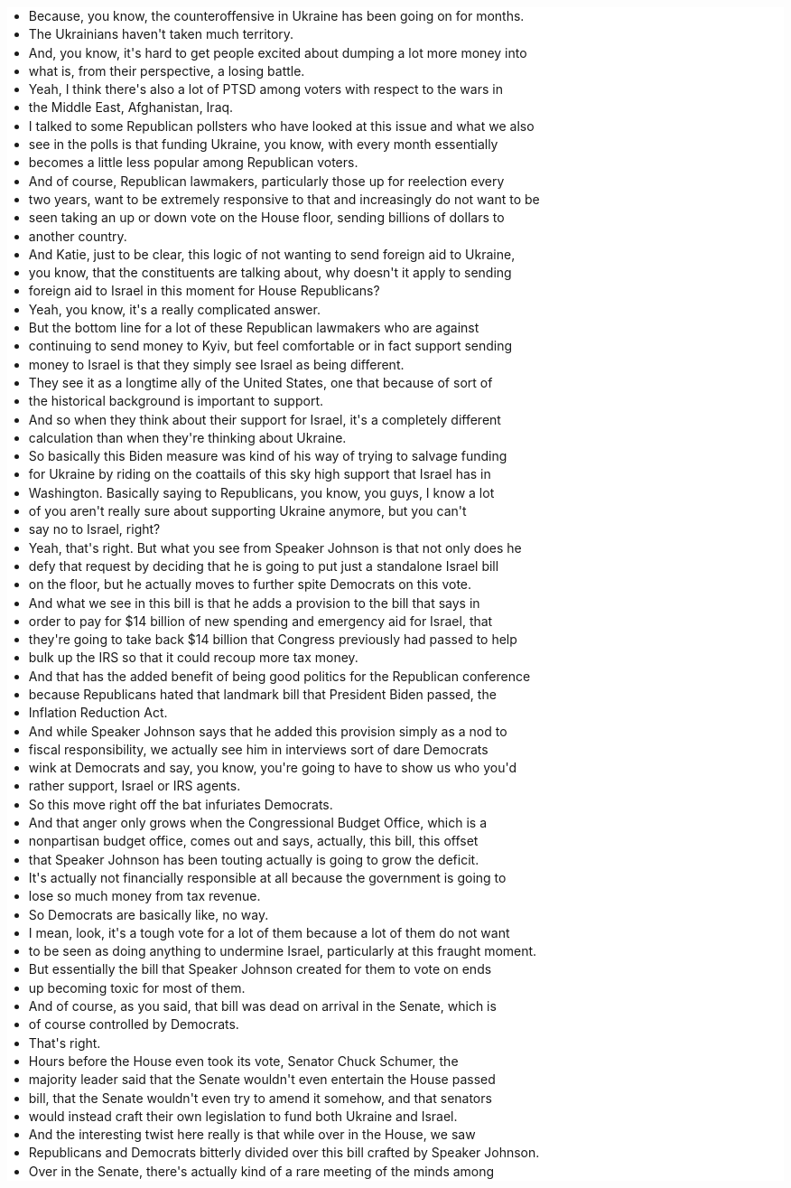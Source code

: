 *  Because, you know, the counteroffensive in Ukraine has been going on for months.
*  The Ukrainians haven't taken much territory.
*  And, you know, it's hard to get people excited about dumping a lot more money into
*  what is, from their perspective, a losing battle.
*  Yeah, I think there's also a lot of PTSD among voters with respect to the wars in
*  the Middle East, Afghanistan, Iraq.
*  I talked to some Republican pollsters who have looked at this issue and what we also
*  see in the polls is that funding Ukraine, you know, with every month essentially
*  becomes a little less popular among Republican voters.
*  And of course, Republican lawmakers, particularly those up for reelection every
*  two years, want to be extremely responsive to that and increasingly do not want to be
*  seen taking an up or down vote on the House floor, sending billions of dollars to
*  another country.
*  And Katie, just to be clear, this logic of not wanting to send foreign aid to Ukraine,
*  you know, that the constituents are talking about, why doesn't it apply to sending
*  foreign aid to Israel in this moment for House Republicans?
*  Yeah, you know, it's a really complicated answer.
*  But the bottom line for a lot of these Republican lawmakers who are against
*  continuing to send money to Kyiv, but feel comfortable or in fact support sending
*  money to Israel is that they simply see Israel as being different.
*  They see it as a longtime ally of the United States, one that because of sort of
*  the historical background is important to support.
*  And so when they think about their support for Israel, it's a completely different
*  calculation than when they're thinking about Ukraine.
*  So basically this Biden measure was kind of his way of trying to salvage funding
*  for Ukraine by riding on the coattails of this sky high support that Israel has in
*  Washington. Basically saying to Republicans, you know, you guys, I know a lot
*  of you aren't really sure about supporting Ukraine anymore, but you can't
*  say no to Israel, right?
*  Yeah, that's right. But what you see from Speaker Johnson is that not only does he
*  defy that request by deciding that he is going to put just a standalone Israel bill
*  on the floor, but he actually moves to further spite Democrats on this vote.
*  And what we see in this bill is that he adds a provision to the bill that says in
*  order to pay for $14 billion of new spending and emergency aid for Israel, that
*  they're going to take back $14 billion that Congress previously had passed to help
*  bulk up the IRS so that it could recoup more tax money.
*  And that has the added benefit of being good politics for the Republican conference
*  because Republicans hated that landmark bill that President Biden passed, the
*  Inflation Reduction Act.
*  And while Speaker Johnson says that he added this provision simply as a nod to
*  fiscal responsibility, we actually see him in interviews sort of dare Democrats
*  wink at Democrats and say, you know, you're going to have to show us who you'd
*  rather support, Israel or IRS agents.
*  So this move right off the bat infuriates Democrats.
*  And that anger only grows when the Congressional Budget Office, which is a
*  nonpartisan budget office, comes out and says, actually, this bill, this offset
*  that Speaker Johnson has been touting actually is going to grow the deficit.
*  It's actually not financially responsible at all because the government is going to
*  lose so much money from tax revenue.
*  So Democrats are basically like, no way.
*  I mean, look, it's a tough vote for a lot of them because a lot of them do not want
*  to be seen as doing anything to undermine Israel, particularly at this fraught moment.
*  But essentially the bill that Speaker Johnson created for them to vote on ends
*  up becoming toxic for most of them.
*  And of course, as you said, that bill was dead on arrival in the Senate, which is
*  of course controlled by Democrats.
*  That's right.
*  Hours before the House even took its vote, Senator Chuck Schumer, the
*  majority leader said that the Senate wouldn't even entertain the House passed
*  bill, that the Senate wouldn't even try to amend it somehow, and that senators
*  would instead craft their own legislation to fund both Ukraine and Israel.
*  And the interesting twist here really is that while over in the House, we saw
*  Republicans and Democrats bitterly divided over this bill crafted by Speaker Johnson.
*  Over in the Senate, there's actually kind of a rare meeting of the minds among